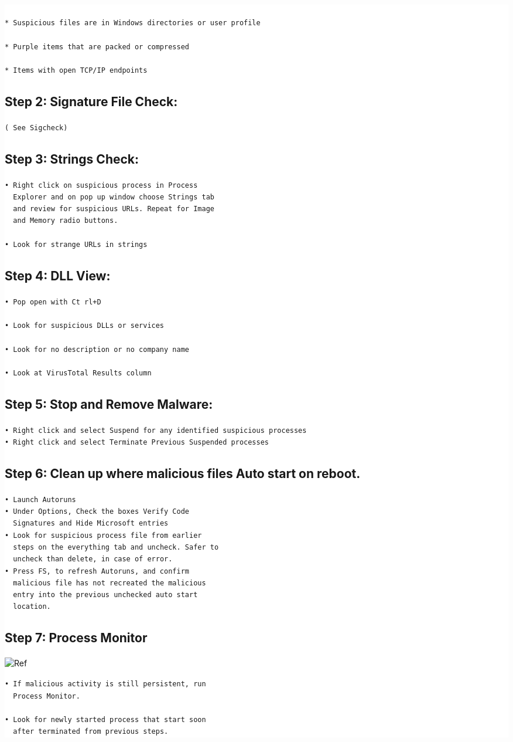 ```

* Suspicious files are in Windows directories or user profile

* Purple items that are packed or compressed

* Items with open TCP/IP endpoints
```

## Step 2: Signature File Check:
```
( See Sigcheck)
```
## Step 3: Strings Check:
```
• Right click on suspicious process in Process
  Explorer and on pop up window choose Strings tab
  and review for suspicious URLs. Repeat for Image
  and Memory radio buttons.

• Look for strange URLs in strings
```
## Step 4: DLL View:
```
• Pop open with Ct rl+D

• Look for suspicious DLLs or services

• Look for no description or no company name

• Look at VirusTotal Results column
```

## Step 5: Stop and Remove Malware:
```
• Right click and select Suspend for any identified suspicious processes
• Right click and select Terminate Previous Suspended processes
```
## Step 6: Clean up where malicious files Auto start on reboot.
```
• Launch Autoruns
• Under Options, Check the boxes Verify Code
  Signatures and Hide Microsoft entries
• Look for suspicious process file from earlier
  steps on the everything tab and uncheck. Safer to
  uncheck than delete, in case of error.
• Press FS, to refresh Autoruns, and confirm
  malicious file has not recreated the malicious
  entry into the previous unchecked auto start
  location.
```
## Step 7: Process Monitor
![Ref](https://technet.microsoft.com/enus/sysinternals/processmonitor.aspx)
```
• If malicious activity is still persistent, run
  Process Monitor.

• Look for newly started process that start soon
  after terminated from previous steps.
```